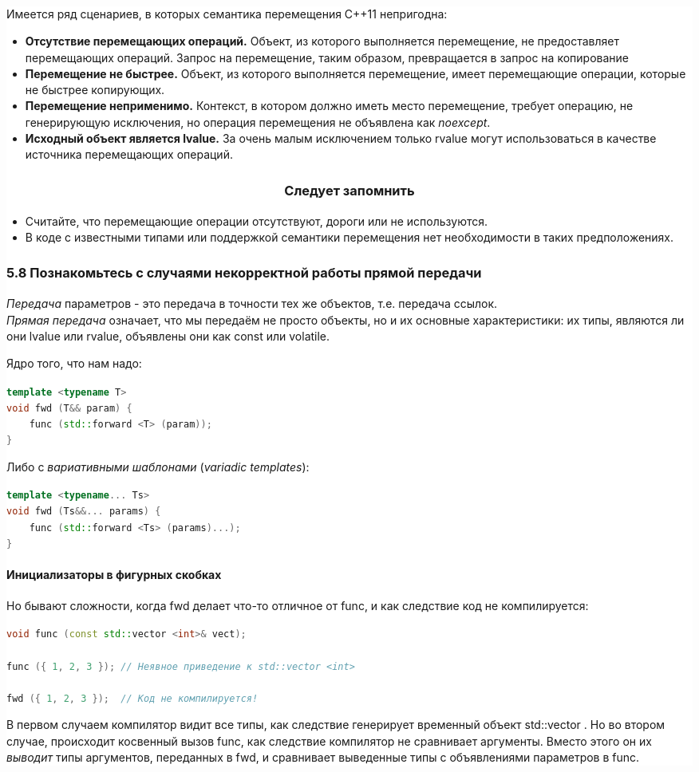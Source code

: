 Имеется ряд сценариев, в которых семантика перемещения C++11 непригодна:
* **Отсутствие перемещающих операций.** Объект, из которого выполняется перемещение, не предоставляет перемещающих операций. Запрос на перемещение, таким образом, превращается в запрос на копирование
* **Перемещение не быстрее.** Объект, из которого выполняется перемещение, имеет перемещающие операции, которые не быстрее копирующих.
* **Перемещение неприменимо.** Контекст, в котором должно иметь место перемещение, требует операцию, не генерирующую исключения, но операция перемещения не объявлена как *noexcept*.
* **Исходный объект является lvalue.** За очень малым исключением только rvalue могут использоваться в качестве источника перемещающих операций.

### <center>Следует запомнить</center>
* Считайте, что перемещающие операции отсутствуют, дороги или не используются.
* В коде с известными типами или поддержкой семантики перемещения нет необходимости в таких предположениях.


### 5.8 Познакомьтесь с случаями некорректной работы прямой передачи

*Передача* параметров - это передача в точности тех же объектов, т.е. передача ссылок.\
*Прямая передача* означает, что мы передаём не просто объекты, но и их основные характеристики: их типы, являются ли они lvalue или rvalue, объявлены они как const или volatile.

Ядро того, что нам надо:
```cpp
template <typename T>
void fwd (T&& param) {
    func (std::forward <T> (param));
}
```

Либо с *вариативными шаблонами* (*variadic templates*):
```cpp
template <typename... Ts>
void fwd (Ts&&... params) {
    func (std::forward <Ts> (params)...);
}
```

#### Инициализаторы в фигурных скобках

Но бывают сложности, когда fwd делает что-то отличное от func, и как следствие код не компилируется:
```cpp
void func (const std::vector <int>& vect);

func ({ 1, 2, 3 }); // Неявное приведение к std::vector <int>

fwd ({ 1, 2, 3 });  // Код не компилируется!
```

В первом случаем компилятор видит все типы, как следствие генерирует временный объект std::vector <int>. Но во втором случае, происходит косвенный вызов func, как следствие компилятор не сравнивает аргументы. Вместо этого он их *выводит* типы аргументов, переданных в fwd, и сравнивает выведенные типы с объявлениями параметров в func.
